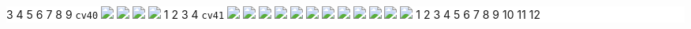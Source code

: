 <td>3</td>
<td>4</td>
<td>5</td>
<td>6</td>
<td>7</td>
<td>8</td>
<td>9</td>
<td colspan="3"> </td>
</tr>
<tr>
<td rowspan="2"><code>cv40</code></td>
<td><img src="../images/character-variant-cv40-1.png" width="32"/></td>
<td><img src="../images/character-variant-cv40-2.png" width="32"/></td>
<td><img src="../images/character-variant-cv40-3.png" width="32"/></td>
<td><img src="../images/character-variant-cv40-4.png" width="32"/></td>
<td colspan="8"> </td>
</tr>
<tr>
<td>1</td>
<td>2</td>
<td>3</td>
<td>4</td>
<td colspan="8"> </td>
</tr>
<tr>
<td rowspan="2"><code>cv41</code></td>
<td><img src="../images/character-variant-cv41-1.png" width="32"/></td>
<td><img src="../images/character-variant-cv41-2.png" width="32"/></td>
<td><img src="../images/character-variant-cv41-3.png" width="32"/></td>
<td><img src="../images/character-variant-cv41-4.png" width="32"/></td>
<td><img src="../images/character-variant-cv41-5.png" width="32"/></td>
<td><img src="../images/character-variant-cv41-6.png" width="32"/></td>
<td><img src="../images/character-variant-cv41-7.png" width="32"/></td>
<td><img src="../images/character-variant-cv41-8.png" width="32"/></td>
<td><img src="../images/character-variant-cv41-9.png" width="32"/></td>
<td><img src="../images/character-variant-cv41-10.png" width="32"/></td>
<td><img src="../images/character-variant-cv41-11.png" width="32"/></td>
<td><img src="../images/character-variant-cv41-12.png" width="32"/></td>
</tr>
<tr>
<td>1</td>
<td>2</td>
<td>3</td>
<td>4</td>
<td>5</td>
<td>6</td>
<td>7</td>
<td>8</td>
<td>9</td>
<td>10</td>
<td>11</td>
<td>12</td>
</tr>
<tr>